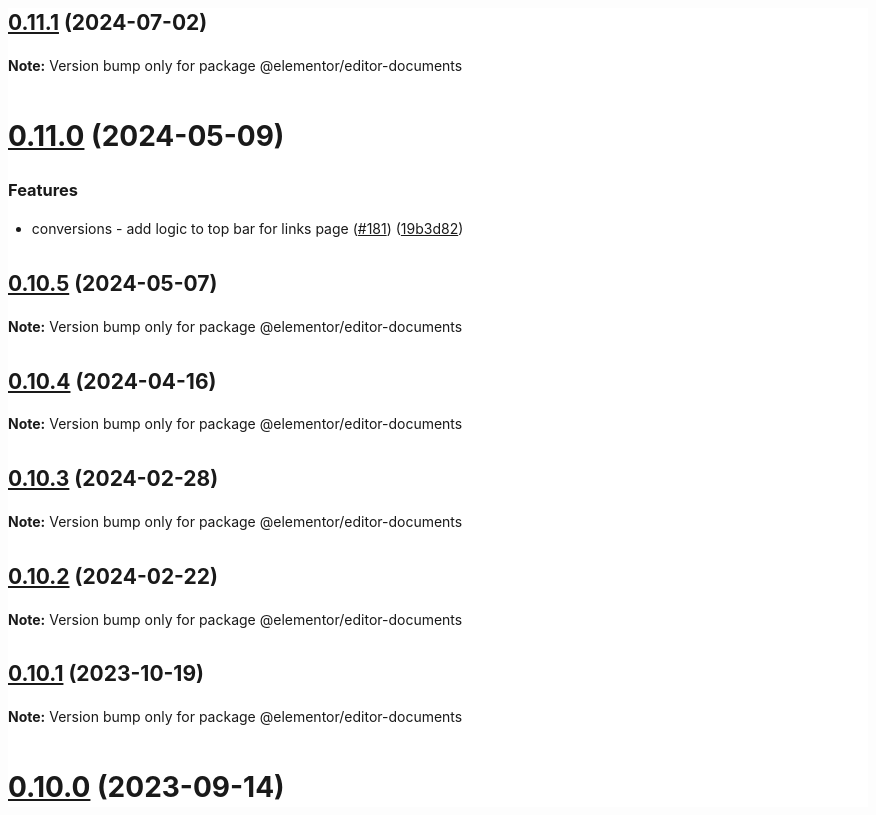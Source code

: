 ## [0.11.1](https://github.com/elementor/elementor-packages/compare/@elementor/editor-documents@0.11.0...@elementor/editor-documents@0.11.1) (2024-07-02)

**Note:** Version bump only for package @elementor/editor-documents

# [0.11.0](https://github.com/elementor/elementor-packages/compare/@elementor/editor-documents@0.10.5...@elementor/editor-documents@0.11.0) (2024-05-09)

### Features

- conversions - add logic to top bar for links page ([#181](https://github.com/elementor/elementor-packages/issues/181)) ([19b3d82](https://github.com/elementor/elementor-packages/commit/19b3d82b3795917e8d0aaaf40da36309ec83da97))

## [0.10.5](https://github.com/elementor/elementor-packages/compare/@elementor/editor-documents@0.10.4...@elementor/editor-documents@0.10.5) (2024-05-07)

**Note:** Version bump only for package @elementor/editor-documents

## [0.10.4](https://github.com/elementor/elementor-packages/compare/@elementor/editor-documents@0.10.3...@elementor/editor-documents@0.10.4) (2024-04-16)

**Note:** Version bump only for package @elementor/editor-documents

## [0.10.3](https://github.com/elementor/elementor-packages/compare/@elementor/editor-documents@0.10.2...@elementor/editor-documents@0.10.3) (2024-02-28)

**Note:** Version bump only for package @elementor/editor-documents

## [0.10.2](https://github.com/elementor/elementor-packages/compare/@elementor/editor-documents@0.10.1...@elementor/editor-documents@0.10.2) (2024-02-22)

**Note:** Version bump only for package @elementor/editor-documents

## [0.10.1](https://github.com/elementor/elementor-packages/compare/@elementor/editor-documents@0.10.0...@elementor/editor-documents@0.10.1) (2023-10-19)

**Note:** Version bump only for package @elementor/editor-documents

# [0.10.0](https://github.com/elementor/elementor-packages/compare/@elementor/editor-documents@0.9.0...@elementor/editor-documents@0.10.0) (2023-09-14)
